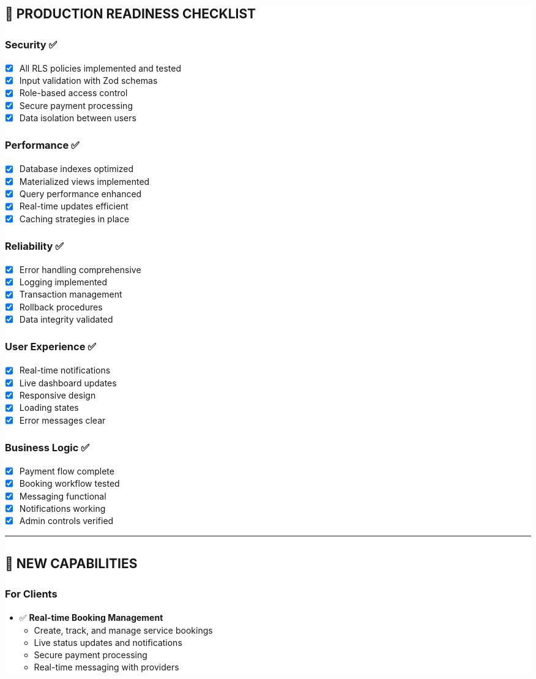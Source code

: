 
## 🎯 **PRODUCTION READINESS CHECKLIST**

### **Security** ✅
- [x] All RLS policies implemented and tested
- [x] Input validation with Zod schemas
- [x] Role-based access control
- [x] Secure payment processing
- [x] Data isolation between users

### **Performance** ✅
- [x] Database indexes optimized
- [x] Materialized views implemented
- [x] Query performance enhanced
- [x] Real-time updates efficient
- [x] Caching strategies in place

### **Reliability** ✅
- [x] Error handling comprehensive
- [x] Logging implemented
- [x] Transaction management
- [x] Rollback procedures
- [x] Data integrity validated

### **User Experience** ✅
- [x] Real-time notifications
- [x] Live dashboard updates
- [x] Responsive design
- [x] Loading states
- [x] Error messages clear

### **Business Logic** ✅
- [x] Payment flow complete
- [x] Booking workflow tested
- [x] Messaging functional
- [x] Notifications working
- [x] Admin controls verified

---

## 🚀 **NEW CAPABILITIES**

### **For Clients**
- ✅ **Real-time Booking Management**
  - Create, track, and manage service bookings
  - Live status updates and notifications
  - Secure payment processing
  - Real-time messaging with providers
